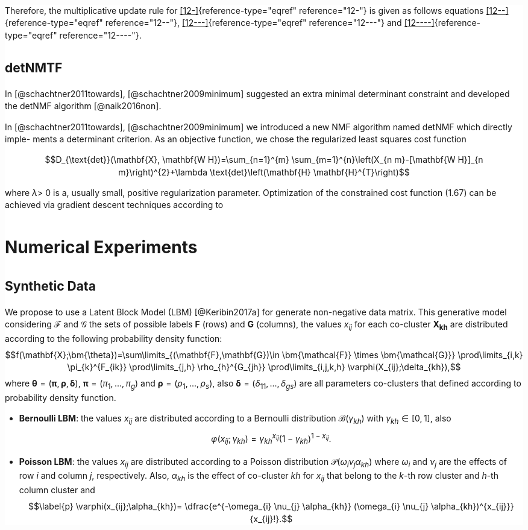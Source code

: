 Therefore, the multiplicative update rule for
[\[12-\]](#12-){reference-type="eqref" reference="12-"} is given as
follows equations [\[12\--\]](#12--){reference-type="eqref"
reference="12--"}, [\[12\-\--\]](#12---){reference-type="eqref"
reference="12---"} and [\[12\-\-\--\]](#12----){reference-type="eqref"
reference="12----"}.

detNMTF
-------

In [@schachtner2011towards], [@schachtner2009minimum] suggested an extra
minimal determinant constraint and developed the detNMF algorithm
[@naik2016non].

In [@schachtner2011towards], [@schachtner2009minimum] we introduced a
new NMF algorithm named detNMF which directly imple- ments a determinant
criterion. As an objective function, we chose the regularized least
squares cost function

$$D_{\text{det}}(\mathbf{X}, \mathbf{W H})=\sum_{n=1}^{m} \sum_{m=1}^{n}\left(X_{n m}-[\mathbf{W H}]_{n m}\right)^{2}+\lambda \text{det}\left(\mathbf{H} \mathbf{H}^{T}\right)$$

where $\lambda$\> 0 is a, usually small, positive regularization
parameter. Optimization of the constrained cost function (1.67) can be
achieved via gradient descent techniques according to

Numerical Experiments
=====================

Synthetic Data
--------------

We propose to use a Latent Block Model (LBM) [@Keribin2017a] for
generate non-negative data matrix. This generative model considering
$\bm{\mathcal{F}}$ and $\bm{\mathcal{G}}$ the sets of possible labels
$\mathbf{F}$ (rows) and $\mathbf{G}$ (columns), the values $x_{ij}$ for
each co-cluster $\mathbf{X_{kh}}$ are distributed according to the
following probability density function:
$$f(\mathbf{X};\bm{\theta})=\sum\limits_{(\mathbf{F},\mathbf{G})\in \bm{\mathcal{F}} \times \bm{\mathcal{G}}} \prod\limits_{i,k} \pi_{k}^{F_{ik}} \prod\limits_{j,h} \rho_{h}^{G_{jh}} \prod\limits_{i,j,k,h} \varphi(X_{ij};\delta_{kh}),$$
where $\bm{\theta}=(\bm{\pi},\bm{\rho},\bm{\delta})$,
$\bm{\pi}=(\pi_{1},...,\pi_{g})$ and $\bm{\rho}=(\rho_1,...,\rho_{s})$,
also $\bm{\delta}=(\delta_{11},...,\delta_{gs})$ are all parameters
co-clusters that defined according to probability density function.

-   **Bernoulli LBM**: the values $x_{ij}$ are distributed according to
    a Bernoulli distribution $\mathcal{B}$($\gamma_{kh}$) with
    $\gamma_{kh} \in [0,1]$, also $$\label{b}
        \varphi(x_{ij};\gamma_{kh})= \gamma_{kh}^{x_{ij}} (1-\gamma_{kh})^{1-x_{ij}}.$$

-   **Poisson LBM**: the values $x_{ij}$ are distributed according to a
    Poisson distribution $\mathcal{P}(\omega_{i} \nu_{j} \alpha_{kh})$
    where $\omega_{i}$ and $\nu_{j}$ are the effects of row $i$ and
    column $j$, respectively. Also, $\alpha_{kh}$ is the effect of
    co-cluster $kh$ for $x_{ij}$ that belong to the $k$-th row cluster
    and $h$-th column cluster and $$\label{p}
        \varphi(x_{ij};\alpha_{kh})= \dfrac{e^{-\omega_{i} \nu_{j} \alpha_{kh}} (\omega_{i} \nu_{j} \alpha_{kh})^{x_{ij}}}{x_{ij}!}.$$

